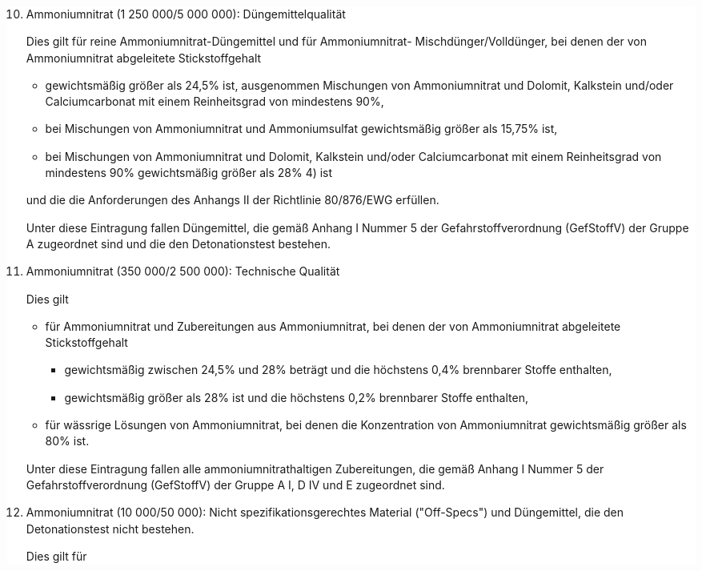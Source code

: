 
10. Ammoniumnitrat (1 250 000/5 000 000): Düngemittelqualität

    Dies gilt für reine Ammoniumnitrat-Düngemittel und für Ammoniumnitrat-
    Mischdünger/Volldünger, bei denen der von Ammoniumnitrat abgeleitete
    Stickstoffgehalt

    -   gewichtsmäßig größer als 24,5% ist, ausgenommen Mischungen von
        Ammoniumnitrat und Dolomit, Kalkstein und/oder Calciumcarbonat mit
        einem Reinheitsgrad von mindestens 90%,


    -   bei Mischungen von Ammoniumnitrat und Ammoniumsulfat gewichtsmäßig
        größer als 15,75% ist,


    -   bei Mischungen von Ammoniumnitrat und Dolomit, Kalkstein und/oder
        Calciumcarbonat mit einem Reinheitsgrad von mindestens 90%
        gewichtsmäßig größer als 28% 4) ist




    und die die Anforderungen des Anhangs II der Richtlinie 80/876/EWG
    erfüllen.

    Unter diese Eintragung fallen Düngemittel, die gemäß Anhang I Nummer 5
    der Gefahrstoffverordnung (GefStoffV) der Gruppe A zugeordnet sind und
    die den Detonationstest bestehen.


11. Ammoniumnitrat (350 000/2 500 000): Technische Qualität

    Dies gilt

    -   für Ammoniumnitrat und Zubereitungen aus Ammoniumnitrat, bei denen der
        von Ammoniumnitrat abgeleitete Stickstoffgehalt

        -   gewichtsmäßig zwischen 24,5% und 28% beträgt und die höchstens 0,4%
            brennbarer Stoffe enthalten,


        -   gewichtsmäßig größer als 28% ist und die höchstens 0,2% brennbarer
            Stoffe enthalten,





    -   für wässrige Lösungen von Ammoniumnitrat, bei denen die Konzentration
        von Ammoniumnitrat gewichtsmäßig größer als 80% ist.




    Unter diese Eintragung fallen alle ammoniumnitrathaltigen
    Zubereitungen, die gemäß Anhang I Nummer 5 der Gefahrstoffverordnung
    (GefStoffV) der Gruppe A I, D IV und E zugeordnet sind.


12. Ammoniumnitrat (10 000/50 000): Nicht spezifikationsgerechtes Material
    ("Off-Specs") und Düngemittel, die den Detonationstest nicht bestehen.

    Dies gilt für

